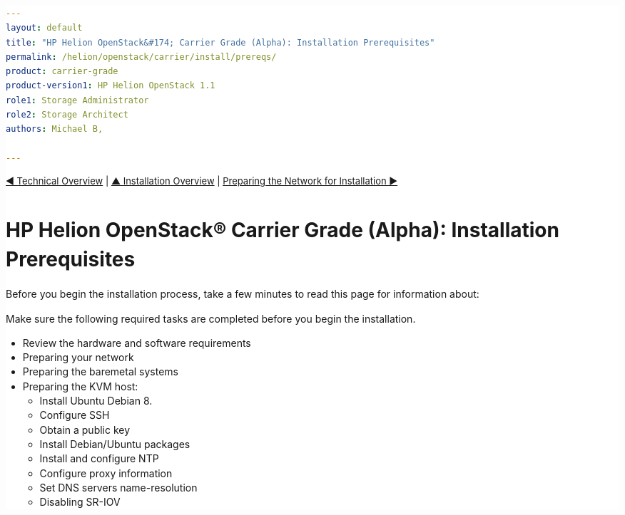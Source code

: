 ```yaml
---
layout: default
title: "HP Helion OpenStack&#174; Carrier Grade (Alpha): Installation Prerequisites"
permalink: /helion/openstack/carrier/install/prereqs/
product: carrier-grade
product-version1: HP Helion OpenStack 1.1
role1: Storage Administrator
role2: Storage Architect
authors: Michael B, 

---
```




<script>

function PageRefresh {
onLoad="window.refresh"
}

PageRefresh();

</script>

<p style="font-size: small;"><a href="/helion/openstack/carrier/technical-overview/">&#9664; Technical Overview</a> | <a href="/helion/openstack/carrier/install/bm/overview/">&#9650; Installation Overview</a> | <a href="/helion/openstack/carrier/install/bm/network/prepare/"> Preparing the Network for Installation &#9654;</a> </p> 



# HP Helion OpenStack&#174; Carrier Grade (Alpha): Installation Prerequisites

Before you begin the installation process, take a few minutes to read this page for information about: 

Make sure the following required tasks are completed before you begin the installation.

- Review the hardware and software requirements
- Preparing your network
- Preparing the baremetal systems
- Preparing the KVM host:
	- Install Ubuntu Debian 8.
	- Configure SSH
	- Obtain a public key
	- Install Debian/Ubuntu packages
	- Install and configure NTP
	- Configure proxy information 
 	- Set DNS servers name-resolution
	- Disabling SR-IOV
	<!--
	- Download the installation packages
	- Create the JSON environment variables file
	- Create the baremetal.csv file
	- Integrating LDAP (Lightweight Directory Access Protocol) -->
